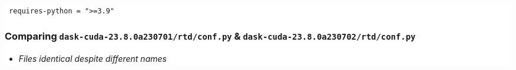 ```diff
 requires-python = ">=3.9"
```

### Comparing `dask-cuda-23.8.0a230701/rtd/conf.py` & `dask-cuda-23.8.0a230702/rtd/conf.py`

 * *Files identical despite different names*

